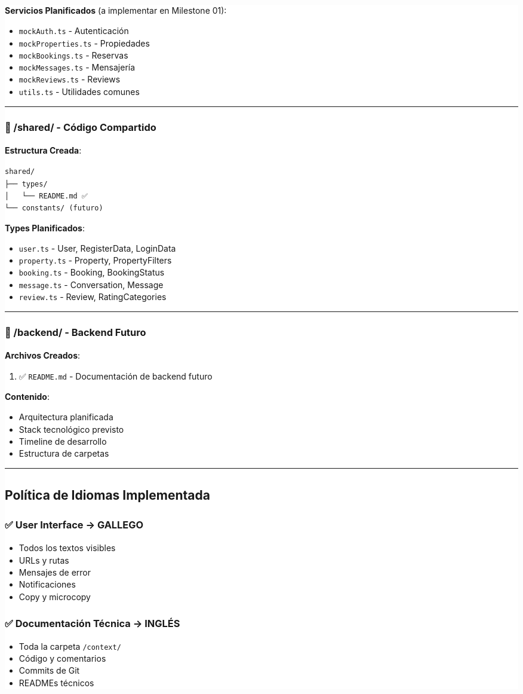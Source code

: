 **Servicios Planificados** (a implementar en Milestone 01):
- `mockAuth.ts` - Autenticación
- `mockProperties.ts` - Propiedades
- `mockBookings.ts` - Reservas
- `mockMessages.ts` - Mensajería
- `mockReviews.ts` - Reviews
- `utils.ts` - Utilidades comunes

---

### 📁 /shared/ - Código Compartido

**Estructura Creada**:
```
shared/
├── types/
│   └── README.md ✅
└── constants/ (futuro)
```

**Types Planificados**:
- `user.ts` - User, RegisterData, LoginData
- `property.ts` - Property, PropertyFilters
- `booking.ts` - Booking, BookingStatus
- `message.ts` - Conversation, Message
- `review.ts` - Review, RatingCategories

---

### 📁 /backend/ - Backend Futuro

**Archivos Creados**:
1. ✅ `README.md` - Documentación de backend futuro

**Contenido**:
- Arquitectura planificada
- Stack tecnológico previsto
- Timeline de desarrollo
- Estructura de carpetas

---

## Política de Idiomas Implementada

### ✅ User Interface → **GALLEGO**
- Todos los textos visibles
- URLs y rutas
- Mensajes de error
- Notificaciones
- Copy y microcopy

### ✅ Documentación Técnica → **INGLÉS**
- Toda la carpeta `/context/`
- Código y comentarios
- Commits de Git
- READMEs técnicos
